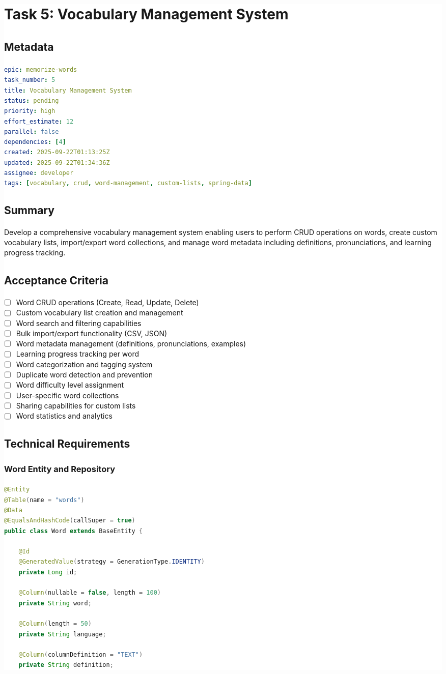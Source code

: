 # Task 5: Vocabulary Management System

## Metadata
```yaml
epic: memorize-words
task_number: 5
title: Vocabulary Management System
status: pending
priority: high
effort_estimate: 12
parallel: false
dependencies: [4]
created: 2025-09-22T01:13:25Z
updated: 2025-09-22T01:34:36Z
assignee: developer
tags: [vocabulary, crud, word-management, custom-lists, spring-data]
```

## Summary
Develop a comprehensive vocabulary management system enabling users to perform CRUD operations on words, create custom vocabulary lists, import/export word collections, and manage word metadata including definitions, pronunciations, and learning progress tracking.

## Acceptance Criteria
- [ ] Word CRUD operations (Create, Read, Update, Delete)
- [ ] Custom vocabulary list creation and management
- [ ] Word search and filtering capabilities
- [ ] Bulk import/export functionality (CSV, JSON)
- [ ] Word metadata management (definitions, pronunciations, examples)
- [ ] Learning progress tracking per word
- [ ] Word categorization and tagging system
- [ ] Duplicate word detection and prevention
- [ ] Word difficulty level assignment
- [ ] User-specific word collections
- [ ] Sharing capabilities for custom lists
- [ ] Word statistics and analytics

## Technical Requirements

### Word Entity and Repository
```java
@Entity
@Table(name = "words")
@Data
@EqualsAndHashCode(callSuper = true)
public class Word extends BaseEntity {

    @Id
    @GeneratedValue(strategy = GenerationType.IDENTITY)
    private Long id;

    @Column(nullable = false, length = 100)
    private String word;

    @Column(length = 50)
    private String language;

    @Column(columnDefinition = "TEXT")
    private String definition;

```